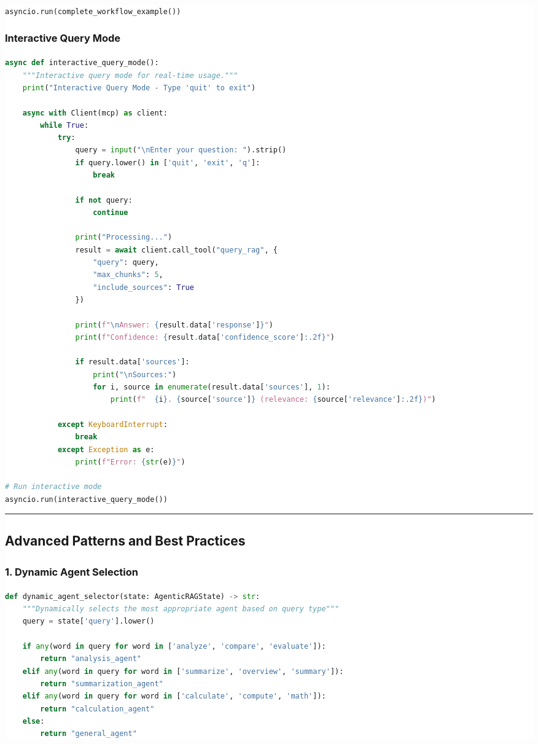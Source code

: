 ```python
asyncio.run(complete_workflow_example())
```

### Interactive Query Mode

```python
async def interactive_query_mode():
    """Interactive query mode for real-time usage."""
    print("Interactive Query Mode - Type 'quit' to exit")
    
    async with Client(mcp) as client:
        while True:
            try:
                query = input("\nEnter your question: ").strip()
                if query.lower() in ['quit', 'exit', 'q']:
                    break
                
                if not query:
                    continue
                
                print("Processing...")
                result = await client.call_tool("query_rag", {
                    "query": query,
                    "max_chunks": 5,
                    "include_sources": True
                })
                
                print(f"\nAnswer: {result.data['response']}")
                print(f"Confidence: {result.data['confidence_score']:.2f}")
                
                if result.data['sources']:
                    print("\nSources:")
                    for i, source in enumerate(result.data['sources'], 1):
                        print(f"  {i}. {source['source']} (relevance: {source['relevance']:.2f})")
                
            except KeyboardInterrupt:
                break
            except Exception as e:
                print(f"Error: {str(e)}")

# Run interactive mode
asyncio.run(interactive_query_mode())
```

---

## Advanced Patterns and Best Practices

### 1. Dynamic Agent Selection

```python
def dynamic_agent_selector(state: AgenticRAGState) -> str:
    """Dynamically selects the most appropriate agent based on query type"""
    query = state['query'].lower()
    
    if any(word in query for word in ['analyze', 'compare', 'evaluate']):
        return "analysis_agent"
    elif any(word in query for word in ['summarize', 'overview', 'summary']):
        return "summarization_agent"
    elif any(word in query for word in ['calculate', 'compute', 'math']):
        return "calculation_agent"
    else:
        return "general_agent"
```